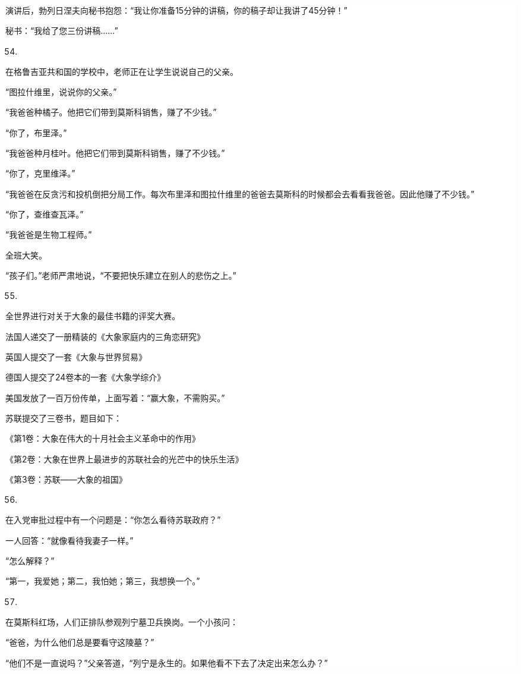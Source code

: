 演讲后，勃列日涅夫向秘书抱怨：“我让你准备15分钟的讲稿，你的稿子却让我讲了45分钟！”

秘书：“我给了您三份讲稿……”

54.

在格鲁吉亚共和国的学校中，老师正在让学生说说自己的父亲。

“图拉什维里，说说你的父亲。”

“我爸爸种橘子。他把它们带到莫斯科销售，赚了不少钱。”

“你了，布里泽。”

“我爸爸种月桂叶。他把它们带到莫斯科销售，赚了不少钱。”

“你了，克里维泽。”

“我爸爸在反贪污和投机倒把分局工作。每次布里泽和图拉什维里的爸爸去莫斯科的时候都会去看看我爸爸。因此他赚了不少钱。”

“你了，查维查瓦泽。”

“我爸爸是生物工程师。”

全班大笑。

“孩子们。”老师严肃地说，“不要把快乐建立在别人的悲伤之上。”

55.

全世界进行对关于大象的最佳书籍的评奖大赛。

法国人递交了一册精装的《大象家庭内的三角恋研究》

英国人提交了一套《大象与世界贸易》

德国人提交了24卷本的一套《大象学综介》

美国发放了一百万份传单，上面写着：“赢大象，不需购买。”

苏联提交了三卷书，题目如下：

《第1卷：大象在伟大的十月社会主义革命中的作用》

《第2卷：大象在世界上最进步的苏联社会的光芒中的快乐生活》

《第3卷：苏联——大象的祖国》

56.

在入党审批过程中有一个问题是：“你怎么看待苏联政府？”

一人回答：“就像看待我妻子一样。”

“怎么解释？”

“第一，我爱她；第二，我怕她；第三，我想换一个。”

57.

在莫斯科红场，人们正排队参观列宁墓卫兵换岗。一个小孩问：

“爸爸，为什么他们总是要看守这陵墓？”

“他们不是一直说吗？”父亲答道，“列宁是永生的。如果他看不下去了决定出来怎么办？”
